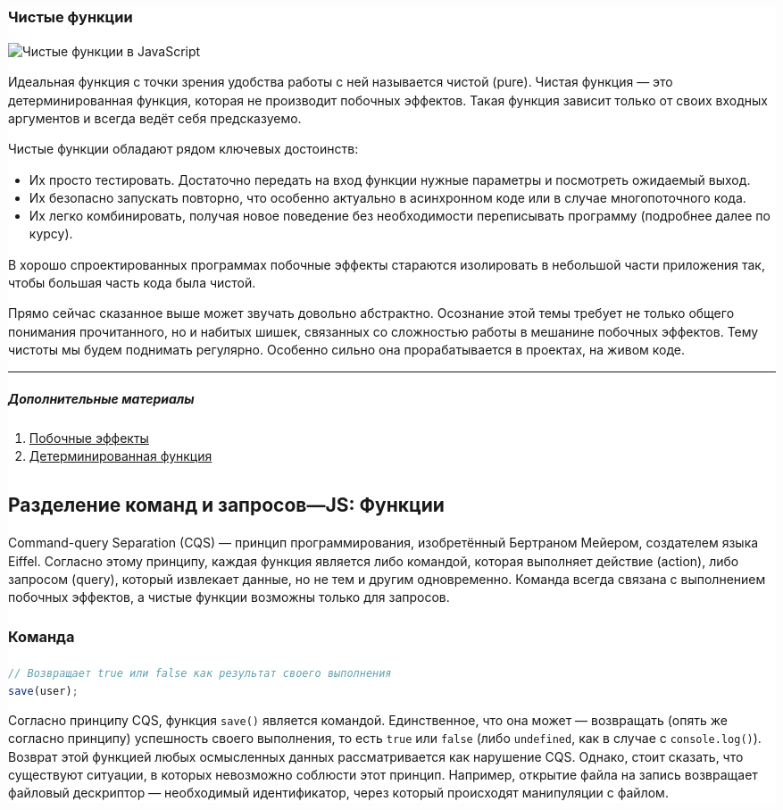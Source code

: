 ### Чистые функции

![Чистые функции в JavaScript](https://cdn2.hexlet.io/derivations/image/original/eyJpZCI6ImFjNmU0NWZlNGUzNWU4MDk3M2Q3OTQ1MTI4ZjZlZjE1LmpwZyIsInN0b3JhZ2UiOiJjYWNoZSJ9?signature=626960ab20159521f2a746b025ed14fb4b142263797e9c364805bcc3c075c35f)

Идеальная функция с точки зрения удобства работы с ней называется чистой (pure). Чистая функция — это детерминированная функция, которая не производит побочных эффектов. Такая функция зависит только от своих входных аргументов и всегда ведёт себя предсказуемо.

Чистые функции обладают рядом ключевых достоинств:

- Их просто тестировать. Достаточно передать на вход функции нужные параметры и посмотреть ожидаемый выход.
- Их безопасно запускать повторно, что особенно актуально в асинхронном коде или в случае многопоточного кода.
- Их легко комбинировать, получая новое поведение без необходимости переписывать программу (подробнее далее по курсу).

В хорошо спроектированных программах побочные эффекты стараются изолировать в небольшой части приложения так, чтобы большая часть кода была чистой.

Прямо сейчас сказанное выше может звучать довольно абстрактно. Осознание этой темы требует не только общего понимания прочитанного, но и набитых шишек, связанных со сложностью работы в мешанине побочных эффектов. Тему чистоты мы будем поднимать регулярно. Особенно сильно она прорабатывается в проектах, на живом коде.

------

##### Дополнительные материалы

1. [Побочные эффекты](https://ru.wikipedia.org/wiki/Побочный_эффект_(программирование))
2. [Детерминированная функция](https://ru.wikipedia.org/wiki/Чистота_функции#Детерминированность_функции)

## Разделение команд и запросов—JS: Функции



Command-query Separation (CQS) — принцип программирования, изобретённый Бертраном Мейером, создателем языка Eiffel. Согласно этому принципу, каждая функция является либо командой, которая выполняет действие (action), либо запросом (query), который извлекает данные, но не тем и другим одновременно. Команда всегда связана с выполнением побочных эффектов, а чистые функции возможны только для запросов.

### Команда

```javascript
// Возвращает true или false как результат своего выполнения
save(user);
```

Согласно принципу CQS, функция `save()` является командой. Единственное, что она может — возвращать (опять же согласно принципу) успешность своего выполнения, то есть `true` или `false` (либо `undefined`, как в случае с `console.log()`). Возврат этой функцией любых осмысленных данных рассматривается как нарушение CQS. Однако, стоит сказать, что существуют ситуации, в которых невозможно соблюсти этот принцип. Например, открытие файла на запись возвращает файловый дескриптор — необходимый идентификатор, через который происходят манипуляции с файлом.
